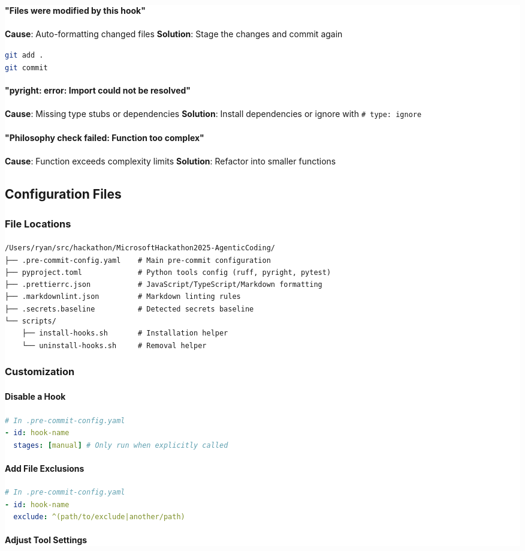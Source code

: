 #### "Files were modified by this hook"

**Cause**: Auto-formatting changed files
**Solution**: Stage the changes and commit again

```bash
git add .
git commit
```

#### "pyright: error: Import could not be resolved"

**Cause**: Missing type stubs or dependencies
**Solution**: Install dependencies or ignore with `# type: ignore`

#### "Philosophy check failed: Function too complex"

**Cause**: Function exceeds complexity limits
**Solution**: Refactor into smaller functions

## Configuration Files

### File Locations

```
/Users/ryan/src/hackathon/MicrosoftHackathon2025-AgenticCoding/
├── .pre-commit-config.yaml    # Main pre-commit configuration
├── pyproject.toml             # Python tools config (ruff, pyright, pytest)
├── .prettierrc.json           # JavaScript/TypeScript/Markdown formatting
├── .markdownlint.json         # Markdown linting rules
├── .secrets.baseline          # Detected secrets baseline
└── scripts/
    ├── install-hooks.sh       # Installation helper
    └── uninstall-hooks.sh     # Removal helper
```

### Customization

#### Disable a Hook

```yaml
# In .pre-commit-config.yaml
- id: hook-name
  stages: [manual] # Only run when explicitly called
```

#### Add File Exclusions

```yaml
# In .pre-commit-config.yaml
- id: hook-name
  exclude: ^(path/to/exclude|another/path)
```

#### Adjust Tool Settings
